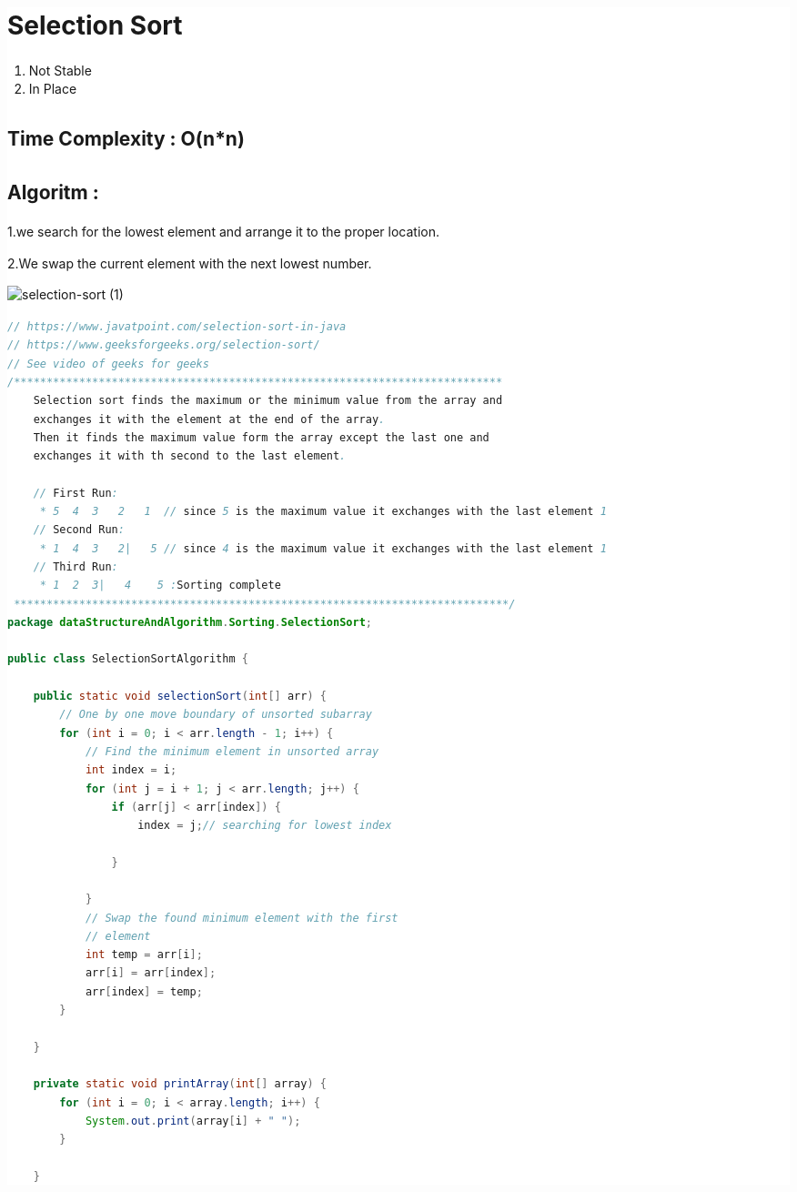 # Selection Sort
1. Not Stable
2. In Place

## Time Complexity : O(n*n)

## Algoritm : 

1.we search for the lowest element and arrange it to the proper location. 

2.We swap the current element with the next lowest number.

![selection-sort (1)](https://user-images.githubusercontent.com/37740006/109400083-d44c4b80-7970-11eb-95d2-ff4526ef5772.png)

```java
// https://www.javatpoint.com/selection-sort-in-java
// https://www.geeksforgeeks.org/selection-sort/
// See video of geeks for geeks
/***************************************************************************
	Selection sort finds the maximum or the minimum value from the array and 
	exchanges it with the element at the end of the array.
	Then it finds the maximum value form the array except the last one and
	exchanges it with th second to the last element.
	
	// First Run:
	 * 5  4  3   2   1  // since 5 is the maximum value it exchanges with the last element 1
	// Second Run:
	 * 1  4  3   2|   5 // since 4 is the maximum value it exchanges with the last element 1
	// Third Run:
	 * 1  2  3|   4    5 :Sorting complete
 ****************************************************************************/
package dataStructureAndAlgorithm.Sorting.SelectionSort;

public class SelectionSortAlgorithm {

	public static void selectionSort(int[] arr) {
		// One by one move boundary of unsorted subarray
		for (int i = 0; i < arr.length - 1; i++) {
			// Find the minimum element in unsorted array
			int index = i;
			for (int j = i + 1; j < arr.length; j++) {
				if (arr[j] < arr[index]) {
					index = j;// searching for lowest index

				}

			}
			// Swap the found minimum element with the first
			// element
			int temp = arr[i];
			arr[i] = arr[index];
			arr[index] = temp;
		}

	}

	private static void printArray(int[] array) {
		for (int i = 0; i < array.length; i++) {
			System.out.print(array[i] + " ");
		}

	}
```